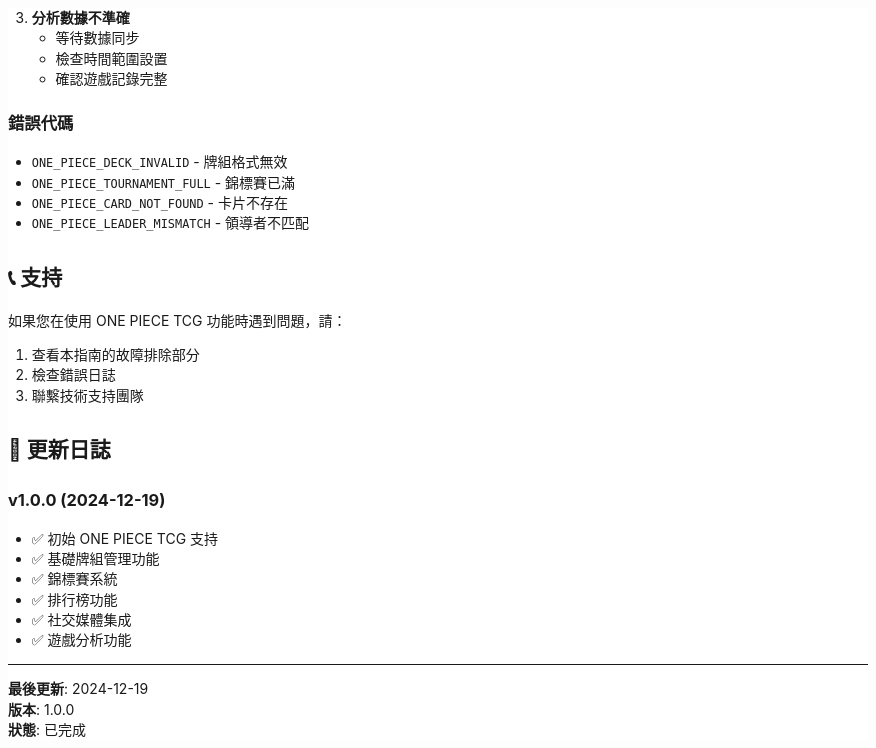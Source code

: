 3. **分析數據不準確**
   - 等待數據同步
   - 檢查時間範圍設置
   - 確認遊戲記錄完整

### 錯誤代碼

- `ONE_PIECE_DECK_INVALID` - 牌組格式無效
- `ONE_PIECE_TOURNAMENT_FULL` - 錦標賽已滿
- `ONE_PIECE_CARD_NOT_FOUND` - 卡片不存在
- `ONE_PIECE_LEADER_MISMATCH` - 領導者不匹配

## 📞 支持

如果您在使用 ONE PIECE TCG 功能時遇到問題，請：

1. 查看本指南的故障排除部分
2. 檢查錯誤日誌
3. 聯繫技術支持團隊

## 🔄 更新日誌

### v1.0.0 (2024-12-19)

- ✅ 初始 ONE PIECE TCG 支持
- ✅ 基礎牌組管理功能
- ✅ 錦標賽系統
- ✅ 排行榜功能
- ✅ 社交媒體集成
- ✅ 遊戲分析功能

---

**最後更新**: 2024-12-19  
**版本**: 1.0.0  
**狀態**: 已完成
